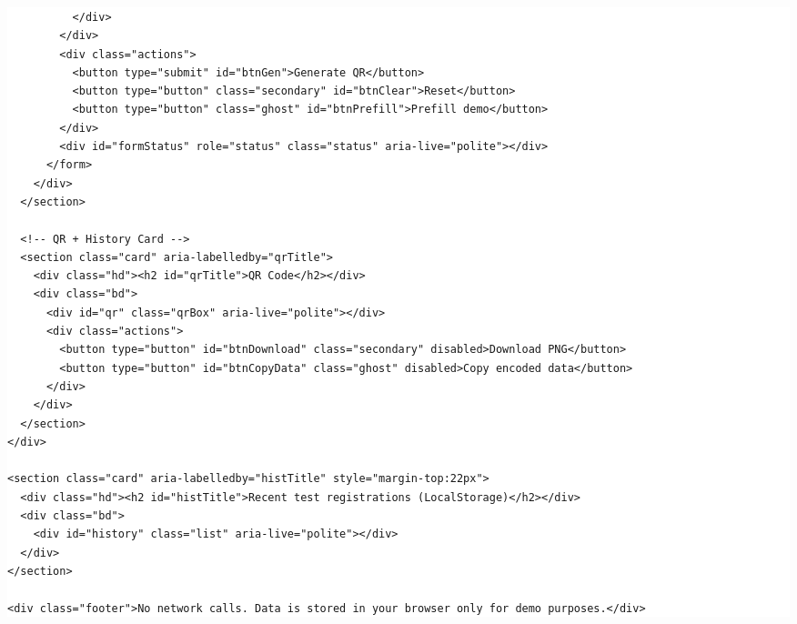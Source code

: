               </div>
            </div>
            <div class="actions">
              <button type="submit" id="btnGen">Generate QR</button>
              <button type="button" class="secondary" id="btnClear">Reset</button>
              <button type="button" class="ghost" id="btnPrefill">Prefill demo</button>
            </div>
            <div id="formStatus" role="status" class="status" aria-live="polite"></div>
          </form>
        </div>
      </section>

      <!-- QR + History Card -->
      <section class="card" aria-labelledby="qrTitle">
        <div class="hd"><h2 id="qrTitle">QR Code</h2></div>
        <div class="bd">
          <div id="qr" class="qrBox" aria-live="polite"></div>
          <div class="actions">
            <button type="button" id="btnDownload" class="secondary" disabled>Download PNG</button>
            <button type="button" id="btnCopyData" class="ghost" disabled>Copy encoded data</button>
          </div>
        </div>
      </section>
    </div>

    <section class="card" aria-labelledby="histTitle" style="margin-top:22px">
      <div class="hd"><h2 id="histTitle">Recent test registrations (LocalStorage)</h2></div>
      <div class="bd">
        <div id="history" class="list" aria-live="polite"></div>
      </div>
    </section>

    <div class="footer">No network calls. Data is stored in your browser only for demo purposes.</div>
  </div>

  
  <script src="https://cdn.jsdelivr.net/npm/qrcodejs@1.0.0/qrcode.min.js"></script>
  <script>
    // --- Utilities ----------------------------------------------------------
    const $$ = sel => document.querySelector(sel);
    const createId = () => (Date.now().toString(36) + Math.random().toString(36).slice(2,8)).toUpperCase();
    const storageKey = 'tapback_registrations_v1';

    function loadHistory(){
      try{ return JSON.parse(localStorage.getItem(storageKey) || '[]'); }catch{ return [] }
    }
    function saveHistory(list){ localStorage.setItem(storageKey, JSON.stringify(list)); }
    function addToHistory(entry){ const list = loadHistory(); list.unshift(entry); saveHistory(list.slice(0,10)); renderHistory(); }

    function sanitize(str){ return String(str).replace(/[\n\r\t]/g,' ').trim(); }

    function makePayload({id, name, phone}){
      // Encode a compact payload – easy to parse later if you wire up a backend
      return JSON.stringify({ t:"tapback:reg", v:1, id, name, phone, ts: Date.now() });
    }
